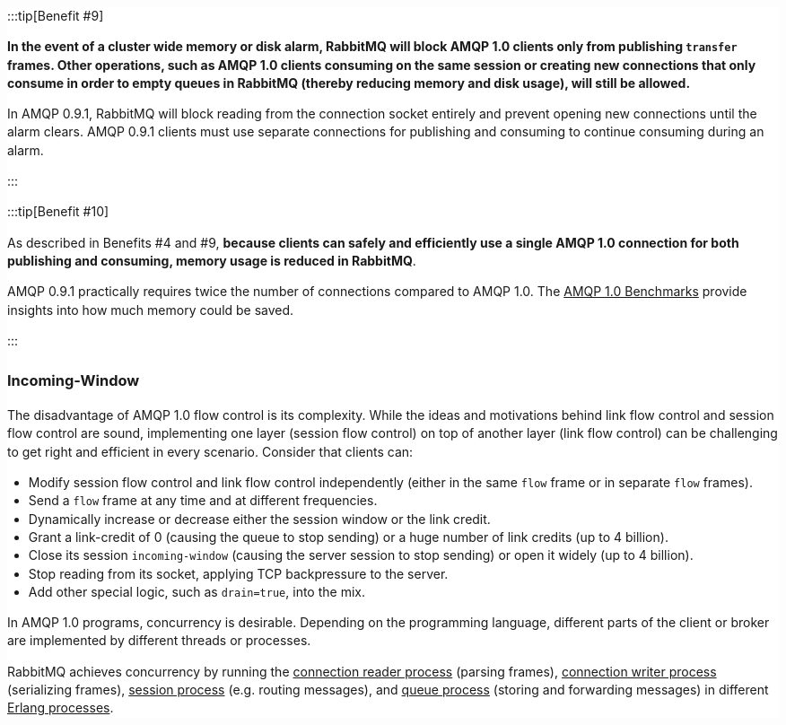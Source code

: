 :::tip[Benefit #9]

**In the event of a cluster wide memory or disk alarm, RabbitMQ will block AMQP 1.0 clients only from publishing `transfer` frames.
Other operations, such as AMQP 1.0 clients consuming on the same session or creating new connections that only consume in order to empty queues in RabbitMQ (thereby reducing memory and disk usage), will still be allowed.**

In AMQP 0.9.1, RabbitMQ will block reading from the connection socket entirely and prevent opening new connections until the alarm clears.
AMQP 0.9.1 clients must use separate connections for publishing and consuming to continue consuming during an alarm.

:::

:::tip[Benefit #10]

As described in Benefits #4 and #9, **because clients can safely and efficiently use a single AMQP 1.0 connection for both publishing and consuming, memory usage is reduced in RabbitMQ**.

AMQP 0.9.1 practically requires twice the number of connections compared to AMQP 1.0.
The [AMQP 1.0 Benchmarks](/blog/2024/08/21/amqp-benchmarks#many-connections) provide insights into how much memory could be saved.

:::

### Incoming-Window

The disadvantage of AMQP 1.0 flow control is its complexity.
While the ideas and motivations behind link flow control and session flow control are sound, implementing one layer (session flow control) on top of another layer (link flow control) can be challenging to get right and efficient in every scenario.
Consider that clients can:
* Modify session flow control and link flow control independently (either in the same `flow` frame or in separate `flow` frames).
* Send a `flow` frame at any time and at different frequencies.
* Dynamically increase or decrease either the session window or the link credit.
* Grant a link-credit of 0 (causing the queue to stop sending) or a huge number of link credits (up to 4 billion).
* Close its session `incoming-window` (causing the server session to stop sending) or open it widely (up to 4 billion).
* Stop reading from its socket, applying TCP backpressure to the server.
* Add other special logic, such as `drain=true`, into the mix.

In AMQP 1.0 programs, concurrency is desirable.
Depending on the programming language, different parts of the client or broker are implemented by different threads or processes.

RabbitMQ achieves concurrency by running the [connection reader process](https://github.com/rabbitmq/rabbitmq-server/blob/v4.0.0-beta.6/deps/rabbit/src/rabbit_amqp_reader.erl) (parsing frames), [connection writer process](https://github.com/rabbitmq/rabbitmq-server/blob/v4.0.0-beta.6/deps/rabbit/src/rabbit_amqp_writer.erl) (serializing frames), [session process](https://github.com/rabbitmq/rabbitmq-server/blob/v4.0.0-beta.6/deps/rabbit/src/rabbit_amqp_session.erl) (e.g. routing messages), and [queue process](https://github.com/rabbitmq/rabbitmq-server/blob/v4.0.0-beta.6/deps/rabbit/src/rabbit_amqqueue_process.erl) (storing and forwarding messages) in different [Erlang processes](https://www.erlang.org/doc/system/ref_man_processes.html).

